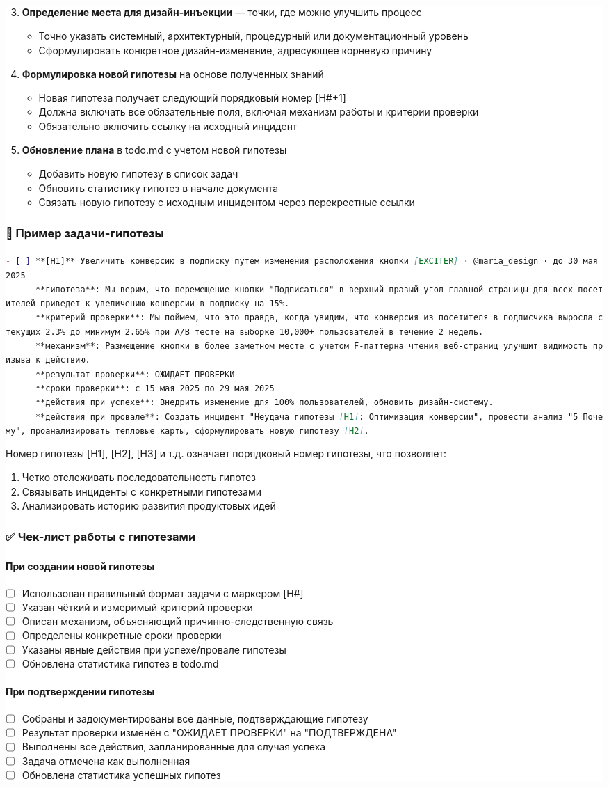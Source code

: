 3. **Определение места для дизайн-инъекции** — точки, где можно улучшить процесс
   - Точно указать системный, архитектурный, процедурный или документационный уровень
   - Сформулировать конкретное дизайн-изменение, адресующее корневую причину

4. **Формулировка новой гипотезы** на основе полученных знаний
   - Новая гипотеза получает следующий порядковый номер [H#+1]
   - Должна включать все обязательные поля, включая механизм работы и критерии проверки
   - Обязательно включить ссылку на исходный инцидент

5. **Обновление плана** в todo.md с учетом новой гипотезы
   - Добавить новую гипотезу в список задач
   - Обновить статистику гипотез в начале документа
   - Связать новую гипотезу с исходным инцидентом через перекрестные ссылки

### 📝 Пример задачи-гипотезы

```markdown
- [ ] **[H1]** Увеличить конверсию в подписку путем изменения расположения кнопки [EXCITER] · @maria_design · до 30 мая 2025
      **гипотеза**: Мы верим, что перемещение кнопки "Подписаться" в верхний правый угол главной страницы для всех посетителей приведет к увеличению конверсии в подписку на 15%.
      **критерий проверки**: Мы поймем, что это правда, когда увидим, что конверсия из посетителя в подписчика выросла с текущих 2.3% до минимум 2.65% при A/B тесте на выборке 10,000+ пользователей в течение 2 недель.
      **механизм**: Размещение кнопки в более заметном месте с учетом F-паттерна чтения веб-страниц улучшит видимость призыва к действию.
      **результат проверки**: ОЖИДАЕТ ПРОВЕРКИ
      **сроки проверки**: с 15 мая 2025 по 29 мая 2025
      **действия при успехе**: Внедрить изменение для 100% пользователей, обновить дизайн-систему.
      **действия при провале**: Создать инцидент "Неудача гипотезы [H1]: Оптимизация конверсии", провести анализ "5 Почему", проанализировать тепловые карты, сформулировать новую гипотезу [H2].
```

Номер гипотезы [H1], [H2], [H3] и т.д. означает порядковый номер гипотезы, что позволяет:

1. Четко отслеживать последовательность гипотез
2. Связывать инциденты с конкретными гипотезами
3. Анализировать историю развития продуктовых идей

### ✅ Чек-лист работы с гипотезами

#### При создании новой гипотезы

- [ ] Использован правильный формат задачи с маркером [H#]
- [ ] Указан чёткий и измеримый критерий проверки
- [ ] Описан механизм, объясняющий причинно-следственную связь
- [ ] Определены конкретные сроки проверки
- [ ] Указаны явные действия при успехе/провале гипотезы
- [ ] Обновлена статистика гипотез в todo.md

#### При подтверждении гипотезы

- [ ] Собраны и задокументированы все данные, подтверждающие гипотезу
- [ ] Результат проверки изменён с "ОЖИДАЕТ ПРОВЕРКИ" на "ПОДТВЕРЖДЕНА"
- [ ] Выполнены все действия, запланированные для случая успеха
- [ ] Задача отмечена как выполненная
- [ ] Обновлена статистика успешных гипотез
